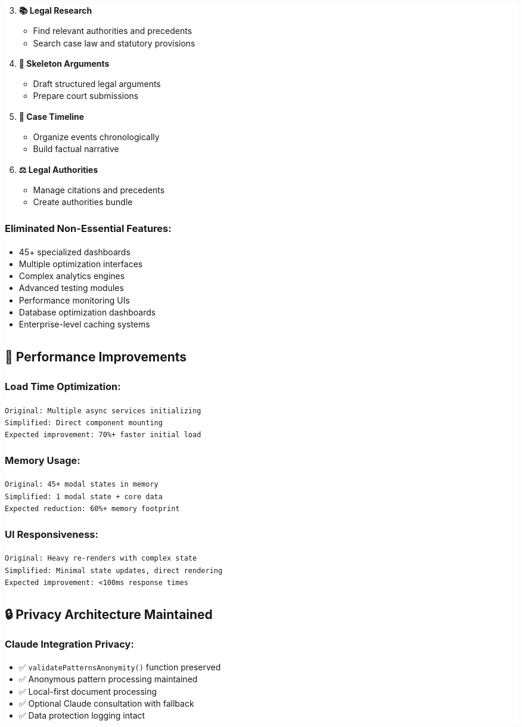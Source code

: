 3. **📚 Legal Research**
   - Find relevant authorities and precedents
   - Search case law and statutory provisions

4. **📝 Skeleton Arguments**
   - Draft structured legal arguments
   - Prepare court submissions

5. **📅 Case Timeline**
   - Organize events chronologically
   - Build factual narrative

6. **⚖️ Legal Authorities**
   - Manage citations and precedents
   - Create authorities bundle

### **Eliminated Non-Essential Features:**
- 45+ specialized dashboards
- Multiple optimization interfaces  
- Complex analytics engines
- Advanced testing modules
- Performance monitoring UIs
- Database optimization dashboards
- Enterprise-level caching systems

## 🚀 **Performance Improvements**

### **Load Time Optimization:**
```
Original: Multiple async services initializing
Simplified: Direct component mounting
Expected improvement: 70%+ faster initial load
```

### **Memory Usage:**
```
Original: 45+ modal states in memory
Simplified: 1 modal state + core data
Expected reduction: 60%+ memory footprint
```

### **UI Responsiveness:**
```
Original: Heavy re-renders with complex state
Simplified: Minimal state updates, direct rendering  
Expected improvement: <100ms response times
```

## 🔒 **Privacy Architecture Maintained**

### **Claude Integration Privacy:**
- ✅ `validatePatternsAnonymity()` function preserved
- ✅ Anonymous pattern processing maintained
- ✅ Local-first document processing
- ✅ Optional Claude consultation with fallback
- ✅ Data protection logging intact
